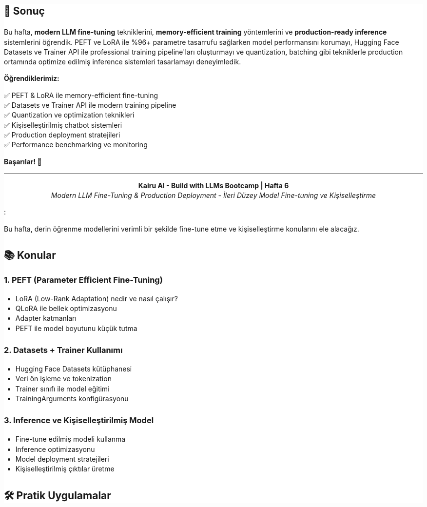 ## 🎉 Sonuç

Bu hafta, **modern LLM fine-tuning** tekniklerini, **memory-efficient training** yöntemlerini ve **production-ready inference** sistemlerini öğrendik. PEFT ve LoRA ile %96+ parametre tasarrufu sağlarken model performansını korumayı, Hugging Face Datasets ve Trainer API ile professional training pipeline'ları oluşturmayı ve quantization, batching gibi tekniklerle production ortamında optimize edilmiş inference sistemleri tasarlamayı deneyimledik.

**Öğrendiklerimiz:**

✅ PEFT & LoRA ile memory-efficient fine-tuning  
✅ Datasets ve Trainer API ile modern training pipeline  
✅ Quantization ve optimization teknikleri  
✅ Kişiselleştirilmiş chatbot sistemleri  
✅ Production deployment stratejileri  
✅ Performance benchmarking ve monitoring  

**Başarılar! 🚀**

---

<p align="center">
	<b>Kairu AI - Build with LLMs Bootcamp | Hafta 6</b><br>
	<i>Modern LLM Fine-Tuning & Production Deployment -  İleri Düzey Model Fine-tuning ve Kişiselleştirme</i>
</p>:

Bu hafta, derin öğrenme modellerini verimli bir şekilde fine-tune etme ve kişiselleştirme konularını ele alacağız.

## 📚 Konular

### 1. PEFT (Parameter Efficient Fine-Tuning)
- LoRA (Low-Rank Adaptation) nedir ve nasıl çalışır?
- QLoRA ile bellek optimizasyonu
- Adapter katmanları
- PEFT ile model boyutunu küçük tutma

### 2. Datasets + Trainer Kullanımı
- Hugging Face Datasets kütüphanesi
- Veri ön işleme ve tokenization
- Trainer sınıfı ile model eğitimi
- TrainingArguments konfigürasyonu

### 3. Inference ve Kişiselleştirilmiş Model
- Fine-tune edilmiş modeli kullanma
- Inference optimizasyonu
- Model deployment stratejileri
- Kişiselleştirilmiş çıktılar üretme

## 🛠 Pratik Uygulamalar
